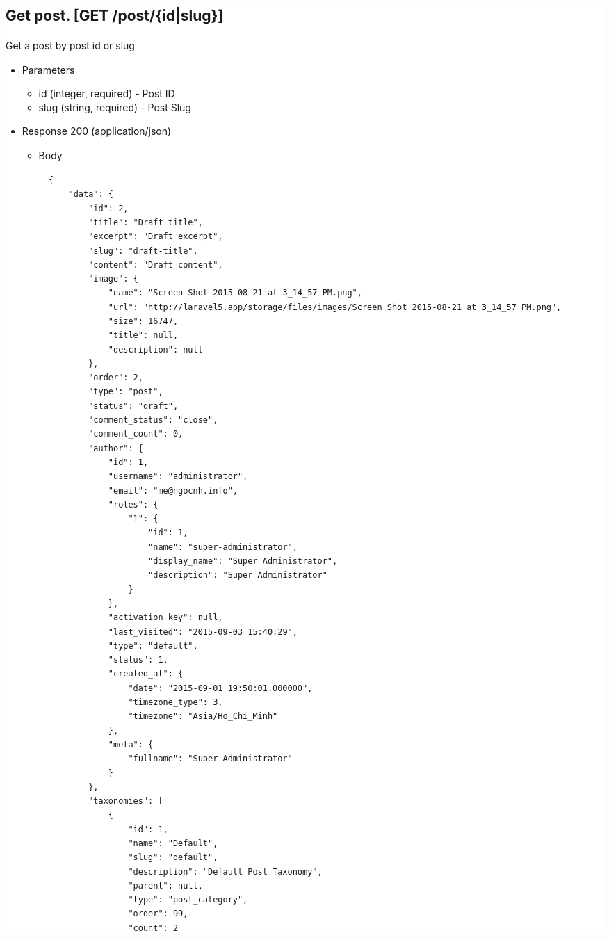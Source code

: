 ## Get post. [GET /post/{id|slug}]
Get a post by post id or slug

+ Parameters
    + id (integer, required) - Post ID
    + slug (string, required) - Post Slug

+ Response 200 (application/json)
    + Body

            {
                "data": {
                    "id": 2,
                    "title": "Draft title",
                    "excerpt": "Draft excerpt",
                    "slug": "draft-title",
                    "content": "Draft content",
                    "image": {
                        "name": "Screen Shot 2015-08-21 at 3_14_57 PM.png",
                        "url": "http://laravel5.app/storage/files/images/Screen Shot 2015-08-21 at 3_14_57 PM.png",
                        "size": 16747,
                        "title": null,
                        "description": null
                    },
                    "order": 2,
                    "type": "post",
                    "status": "draft",
                    "comment_status": "close",
                    "comment_count": 0,
                    "author": {
                        "id": 1,
                        "username": "administrator",
                        "email": "me@ngocnh.info",
                        "roles": {
                            "1": {
                                "id": 1,
                                "name": "super-administrator",
                                "display_name": "Super Administrator",
                                "description": "Super Administrator"
                            }
                        },
                        "activation_key": null,
                        "last_visited": "2015-09-03 15:40:29",
                        "type": "default",
                        "status": 1,
                        "created_at": {
                            "date": "2015-09-01 19:50:01.000000",
                            "timezone_type": 3,
                            "timezone": "Asia/Ho_Chi_Minh"
                        },
                        "meta": {
                            "fullname": "Super Administrator"
                        }
                    },
                    "taxonomies": [
                        {
                            "id": 1,
                            "name": "Default",
                            "slug": "default",
                            "description": "Default Post Taxonomy",
                            "parent": null,
                            "type": "post_category",
                            "order": 99,
                            "count": 2